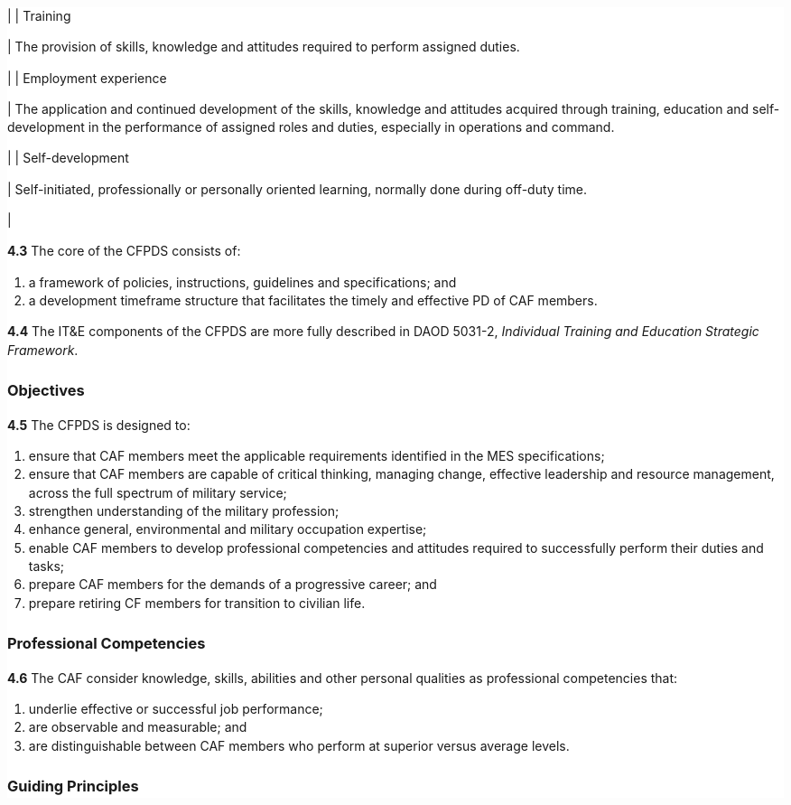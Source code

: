  |
| Training

 | The provision of skills, knowledge and attitudes required to perform assigned duties.

 |
| Employment experience

 | The application and continued development of the skills, knowledge and attitudes acquired through training, education and self-development in the performance of assigned roles and duties, especially in operations and command.

 |
| Self-development

 | Self-initiated, professionally or personally oriented learning, normally done during off-duty time.

 |

**4.3** The core of the CFPDS consists of:

1.  a framework of policies, instructions, guidelines and specifications; and
2.  a development timeframe structure that facilitates the timely and effective PD of CAF members.

**4.4** The IT&E components of the CFPDS are more fully described in DAOD 5031-2, _Individual Training and Education Strategic Framework_.

### Objectives

**4.5** The CFPDS is designed to:

1.  ensure that CAF members meet the applicable requirements identified in the MES specifications;
2.  ensure that CAF members are capable of critical thinking, managing change, effective leadership and resource management, across the full spectrum of military service;
3.  strengthen understanding of the military profession;
4.  enhance general, environmental and military occupation expertise;
5.  enable CAF members to develop professional competencies and attitudes required to successfully perform their duties and tasks;
6.  prepare CAF members for the demands of a progressive career; and
7.  prepare retiring CF members for transition to civilian life.

### Professional Competencies

**4.6** The CAF consider knowledge, skills, abilities and other personal qualities as professional competencies that:

1.  underlie effective or successful job performance;
2.  are observable and measurable; and
3.  are distinguishable between CAF members who perform at superior versus average levels.

### Guiding Principles
